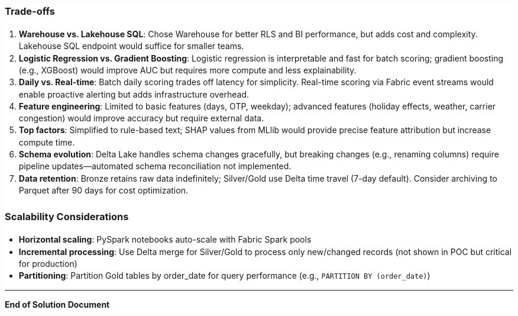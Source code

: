 ### Trade-offs
1. **Warehouse vs. Lakehouse SQL**: Chose Warehouse for better RLS and BI performance, but adds cost and complexity. Lakehouse SQL endpoint would suffice for smaller teams.
2. **Logistic Regression vs. Gradient Boosting**: Logistic regression is interpretable and fast for batch scoring; gradient boosting (e.g., XGBoost) would improve AUC but requires more compute and less explainability.
3. **Daily vs. Real-time**: Batch daily scoring trades off latency for simplicity. Real-time scoring via Fabric event streams would enable proactive alerting but adds infrastructure overhead.
4. **Feature engineering**: Limited to basic features (days, OTP, weekday); advanced features (holiday effects, weather, carrier congestion) would improve accuracy but require external data.
5. **Top factors**: Simplified to rule-based text; SHAP values from MLlib would provide precise feature attribution but increase compute time.
6. **Schema evolution**: Delta Lake handles schema changes gracefully, but breaking changes (e.g., renaming columns) require pipeline updates—automated schema reconciliation not implemented.
7. **Data retention**: Bronze retains raw data indefinitely; Silver/Gold use Delta time travel (7-day default). Consider archiving to Parquet after 90 days for cost optimization.

### Scalability Considerations
- **Horizontal scaling**: PySpark notebooks auto-scale with Fabric Spark pools
- **Incremental processing**: Use Delta merge for Silver/Gold to process only new/changed records (not shown in POC but critical for production)
- **Partitioning**: Partition Gold tables by order_date for query performance (e.g., `PARTITION BY (order_date)`)

---

**End of Solution Document**
